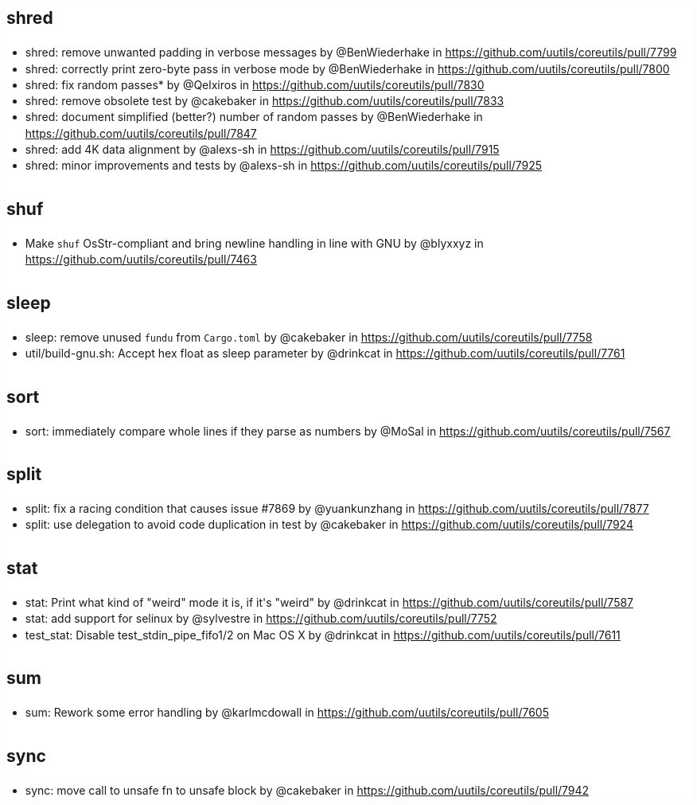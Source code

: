 ## shred
* shred: remove unwanted padding in verbose messages by @BenWiederhake in https://github.com/uutils/coreutils/pull/7799
* shred: correctly print zero-byte pass in verbose mode by @BenWiederhake in https://github.com/uutils/coreutils/pull/7800
* shred: fix random passes* by @Qelxiros in https://github.com/uutils/coreutils/pull/7830
* shred: remove obsolete test by @cakebaker in https://github.com/uutils/coreutils/pull/7833
* shred: document simplified (better?) number of random passes by @BenWiederhake in https://github.com/uutils/coreutils/pull/7847
* shred: add 4K data alignment by @alexs-sh in https://github.com/uutils/coreutils/pull/7915
* shred: minor improvements and tests by @alexs-sh in https://github.com/uutils/coreutils/pull/7925

## shuf
* Make `shuf` OsStr-compliant and bring newline handling in line with GNU by @blyxxyz in https://github.com/uutils/coreutils/pull/7463

## sleep
* sleep: remove unused `fundu` from `Cargo.toml` by @cakebaker in https://github.com/uutils/coreutils/pull/7758
* util/build-gnu.sh: Accept hex float as sleep parameter by @drinkcat in https://github.com/uutils/coreutils/pull/7761

## sort
* sort: immediately compare whole lines if they parse as numbers by @MoSal in https://github.com/uutils/coreutils/pull/7567

## split
* split: fix a racing condition that causes issue #7869 by @yuankunzhang in https://github.com/uutils/coreutils/pull/7877
* split: use delegation to avoid code duplication in test by @cakebaker in https://github.com/uutils/coreutils/pull/7924

## stat
* stat: Print what kind of "weird" mode it is, if it's "weird" by @drinkcat in https://github.com/uutils/coreutils/pull/7587
* stat: add support for selinux  by @sylvestre in https://github.com/uutils/coreutils/pull/7752
* test_stat: Disable test_stdin_pipe_fifo1/2 on Mac OS X by @drinkcat in https://github.com/uutils/coreutils/pull/7611

## sum
* sum: Rework some error handling by @karlmcdowall in https://github.com/uutils/coreutils/pull/7605

## sync
* sync: move call to unsafe fn to unsafe block by @cakebaker in https://github.com/uutils/coreutils/pull/7942

